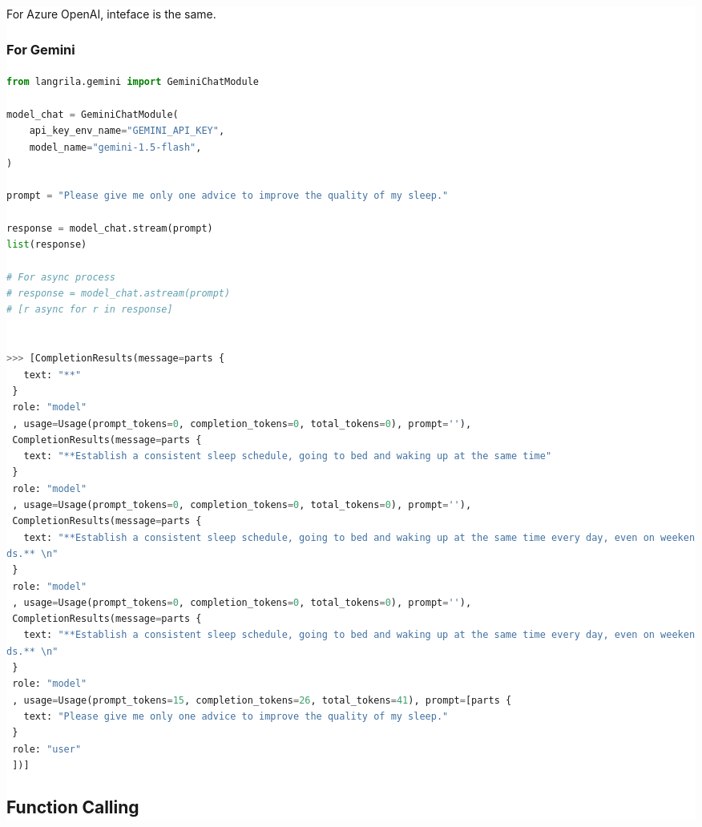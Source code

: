For Azure OpenAI, inteface is the same.

### For Gemini
```python
from langrila.gemini import GeminiChatModule

model_chat = GeminiChatModule(
    api_key_env_name="GEMINI_API_KEY",
    model_name="gemini-1.5-flash",
)

prompt = "Please give me only one advice to improve the quality of my sleep."

response = model_chat.stream(prompt)
list(response)

# For async process
# response = model_chat.astream(prompt)
# [r async for r in response]


>>> [CompletionResults(message=parts {
   text: "**"
 }
 role: "model"
 , usage=Usage(prompt_tokens=0, completion_tokens=0, total_tokens=0), prompt=''),
 CompletionResults(message=parts {
   text: "**Establish a consistent sleep schedule, going to bed and waking up at the same time"
 }
 role: "model"
 , usage=Usage(prompt_tokens=0, completion_tokens=0, total_tokens=0), prompt=''),
 CompletionResults(message=parts {
   text: "**Establish a consistent sleep schedule, going to bed and waking up at the same time every day, even on weekends.** \n"
 }
 role: "model"
 , usage=Usage(prompt_tokens=0, completion_tokens=0, total_tokens=0), prompt=''),
 CompletionResults(message=parts {
   text: "**Establish a consistent sleep schedule, going to bed and waking up at the same time every day, even on weekends.** \n"
 }
 role: "model"
 , usage=Usage(prompt_tokens=15, completion_tokens=26, total_tokens=41), prompt=[parts {
   text: "Please give me only one advice to improve the quality of my sleep."
 }
 role: "user"
 ])]
```

## Function Calling
